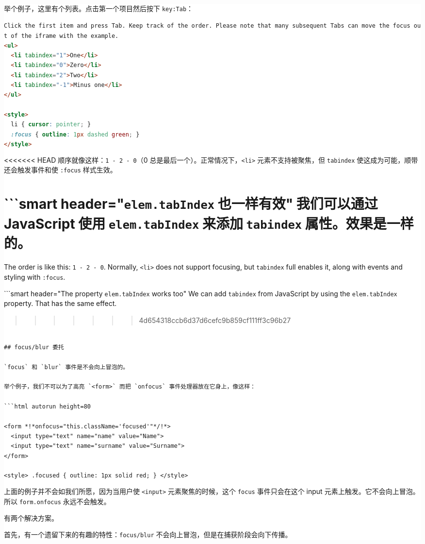 举个例子，这里有个列表。点击第一个项目然后按下 `key:Tab`：

```html autorun no-beautify
Click the first item and press Tab. Keep track of the order. Please note that many subsequent Tabs can move the focus out of the iframe with the example.
<ul>
  <li tabindex="1">One</li>
  <li tabindex="0">Zero</li>
  <li tabindex="2">Two</li>
  <li tabindex="-1">Minus one</li>
</ul>

<style>
  li { cursor: pointer; }
  :focus { outline: 1px dashed green; }
</style>
```

<<<<<<< HEAD
顺序就像这样：`1 - 2 - 0`（0 总是最后一个）。正常情况下，`<li>` 元素不支持被聚焦，但 `tabindex` 使这成为可能，顺带还会触发事件和使 `:focus` 样式生效。

```smart header="`elem.tabIndex` 也一样有效"
我们可以通过 JavaScript 使用 `elem.tabIndex` 来添加 `tabindex` 属性。效果是一样的。
=======
The order is like this: `1 - 2 - 0`. Normally, `<li>` does not support focusing, but `tabindex` full enables it, along with events and styling with `:focus`.

```smart header="The property `elem.tabIndex` works too"
We can add `tabindex` from JavaScript by using the `elem.tabIndex` property. That has the same effect.
>>>>>>> 4d654318ccb6d37d6cefc9b859cf111ff3c96b27
```

## focus/blur 委托

`focus` 和 `blur` 事件是不会向上冒泡的。

举个例子，我们不可以为了高亮 `<form>` 而把 `onfocus` 事件处理器放在它身上，像这样：

```html autorun height=80

<form *!*onfocus="this.className='focused'"*/!*>
  <input type="text" name="name" value="Name">
  <input type="text" name="surname" value="Surname">
</form>

<style> .focused { outline: 1px solid red; } </style>
```

上面的例子并不会如我们所愿，因为当用户使 `<input>` 元素聚焦的时候，这个 `focus` 事件只会在这个 input 元素上触发。它不会向上冒泡。所以 `form.onfocus` 永远不会触发。

有两个解决方案。

首先，有一个遗留下来的有趣的特性：`focus/blur` 不会向上冒泡，但是在捕获阶段会向下传播。
